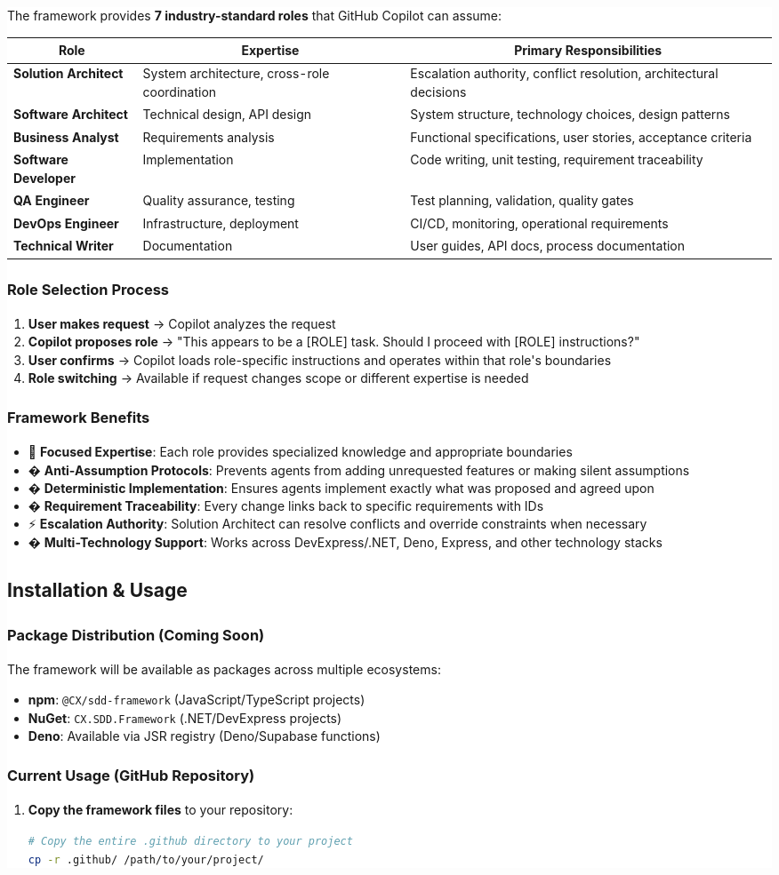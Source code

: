 The framework provides **7 industry-standard roles** that GitHub Copilot can assume:

| Role | Expertise | Primary Responsibilities |
|------|-----------|-------------------------|
| **Solution Architect** | System architecture, cross-role coordination | Escalation authority, conflict resolution, architectural decisions |
| **Software Architect** | Technical design, API design | System structure, technology choices, design patterns |
| **Business Analyst** | Requirements analysis | Functional specifications, user stories, acceptance criteria |
| **Software Developer** | Implementation | Code writing, unit testing, requirement traceability |
| **QA Engineer** | Quality assurance, testing | Test planning, validation, quality gates |
| **DevOps Engineer** | Infrastructure, deployment | CI/CD, monitoring, operational requirements |
| **Technical Writer** | Documentation | User guides, API docs, process documentation |

### Role Selection Process

1. **User makes request** → Copilot analyzes the request
2. **Copilot proposes role** → "This appears to be a [ROLE] task. Should I proceed with [ROLE] instructions?"
3. **User confirms** → Copilot loads role-specific instructions and operates within that role's boundaries
4. **Role switching** → Available if request changes scope or different expertise is needed

### Framework Benefits

- 🎯 **Focused Expertise**: Each role provides specialized knowledge and appropriate boundaries
- � **Anti-Assumption Protocols**: Prevents agents from adding unrequested features or making silent assumptions  
- � **Deterministic Implementation**: Ensures agents implement exactly what was proposed and agreed upon
- � **Requirement Traceability**: Every change links back to specific requirements with IDs
- ⚡ **Escalation Authority**: Solution Architect can resolve conflicts and override constraints when necessary
- � **Multi-Technology Support**: Works across DevExpress/.NET, Deno, Express, and other technology stacks

## Installation & Usage

### Package Distribution (Coming Soon)

The framework will be available as packages across multiple ecosystems:

- **npm**: `@CX/sdd-framework` (JavaScript/TypeScript projects)
- **NuGet**: `CX.SDD.Framework` (.NET/DevExpress projects)  
- **Deno**: Available via JSR registry (Deno/Supabase functions)

### Current Usage (GitHub Repository)

1. **Copy the framework files** to your repository:
   ```bash
   # Copy the entire .github directory to your project
   cp -r .github/ /path/to/your/project/
   ```
